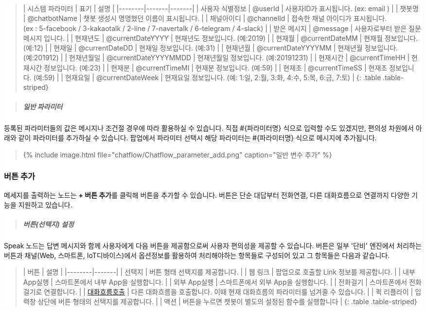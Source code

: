 >| 시스템 파라미터 | 표기 | 설명 | 
|--------|-------|-------|
| 사용자 식별정보 | @userId | 사용자ID가 표시됩니다. (ex: email ) |
| 챗봇명 | @chatbotName | 챗봇 생성시 명명했던 이름이 표시됩니다.  |
| 채널아이디 | @channelId | 접속한 채널 아이디가 표시됩니다. <br/>(ex : 5-facebook / 3-kakaotalk / 2-line / 7-navertalk / 6-telegram / 4-slack)  |
| 받은 메시지 | @message | 사용자로부터 받은 질문 메시지 입니다. |
| 현재년도 | @currentDateYYYY | 현재년도 정보입니다. (예:2019) |
| 현재월 | @currentDateMM | 현재월 정보입니다. (예:12) |
| 현재일 | @currentDateDD | 현재일 정보입니다. (예:31) |
| 현재년월 | @currentDateYYYYMM | 현재년월 정보입니다. (예:201912) |
| 현재년월일 | @currentDateYYYYMMDD | 현재년월일 정보입니다. (예:20191231) |
| 현재시간 | @currentTimeHH | 현재시간 정보입니다. (예:23) |
| 현재분 | @currentTimeMI | 현재분 정보입니다. (예:59) |
| 현재초 | @currentTimeSS | 현재초 정보입니다. (예:59) |
| 현재요일 | @currentDateWeek | 현재요일 정보입니다. (예: 1:일, 2:월, 3:화, 4:수, 5:목, 6:금, 7:토) |
{: .table .table-striped}

>##### 일반 파라미터
등록된 파라미터들의 값은 메시지나 조건절 경우에 따라 활용하실 수 있습니다. 
직접 #{파라미터명} 식으로 입력할 수도 있겠지만, 편의성 차원에서 아래와 같이 파라미터를 추가하실 수 있습니다.
팝업에서 파라미터 선택시 해당 파라미터는 #{파라미터명} 식으로 메시지에 추가됩니다.
>{% include image.html file="chatflow/Chatflow_parameter_add.png"  caption="일반 변수 추가" %}


### 버튼 추가
메세지를 출력하는 노드는 **+ 버튼 추가**를 클릭해 버튼을 추가할 수 있습니다. 버튼은 단순 대답부터 전화연결, 다른 대화흐름으로 연결까지 다양한 기능을 지원하고 있습니다.


>##### 버튼(선택지) 설정
Speak 노드는 답변 메시지와 함께 사용자에게 다음 버튼을 제공함으로써 사용자 편의성을 제공할 수 있습니다.
버튼은 일부 '단비' 엔진에서 처리하는 버튼과 채널(Web, 스마트폰, IoT디바이스)에서 옵션정보를 활용하여 처리해야하는 항목들로 구성되어 있고
그 항목들은 다음과 같습니다. 

>| 버튼 | 설명 | 
|--------|-------|
| 선택지 | 버튼 형태 선택지를 제공합니다. |
| 웹 링크 | 팝업으로 호출할 Link 정보를 제공합니다. |
| 내부 App실행 | 스마트폰에서 내부 App을 실행합니다.  |
| 외부 App실행 | 스마트폰에서 외부 App을 실행합니다.  |
| 전화걸기 | 스마트폰에서 전화걸기로 연결합니다. |
| [대화흐름호출](chatflow_speak.html#chatflow-호출-파라미터-연결) | 다른 대화흐름을 호출합니다. 이때 현재 대화흐름의 파라미터를 넘겨줄 수 있습니다. |
| 퀵 리플라이 | 입력창 상단에 버튼 형태의 선택지를 제공합니다. |
| 액션 | 버튼을 누르면 챗봇이 별도의 설정된 함수를 실행합니다 |
{: .table .table-striped}
